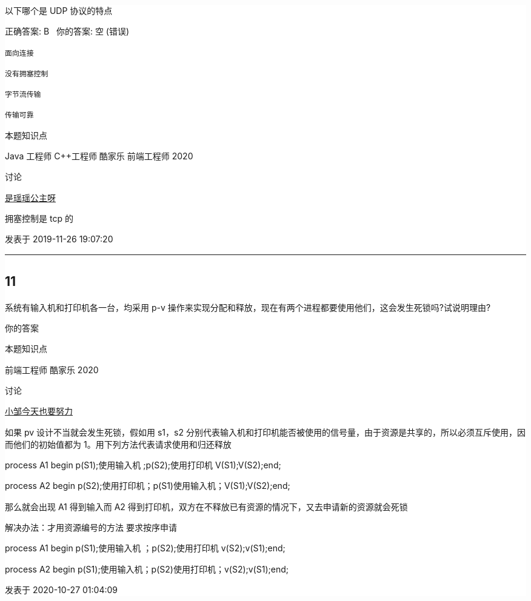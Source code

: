 以下哪个是 UDP 协议的特点

正确答案: B   你的答案: 空 (错误)

```cpp
面向连接
```

```cpp
没有拥塞控制
```

```cpp
字节流传输
```

```cpp
传输可靠
```

本题知识点

Java 工程师 C++工程师 酷家乐 前端工程师 2020

讨论

[是瑶瑶公主呀](https://www.nowcoder.com/profile/592649258)

拥塞控制是 tcp 的

发表于 2019-11-26 19:07:20

* * *

## 11

系统有输入机和打印机各一台，均采用 p-v 操作来实现分配和释放，现在有两个进程都要使用他们，这会发生死锁吗?试说明理由? 

你的答案

本题知识点

前端工程师 酷家乐 2020

讨论

[小邹今天也要努力](https://www.nowcoder.com/profile/707187829)

如果 pv 设计不当就会发生死锁，假如用 s1，s2 分别代表输入机和打印机能否被使用的信号量，由于资源是共享的，所以必须互斥使用，因而他们的初始值都为 1。用下列方法代表请求使用和归还释放

process A1 begin p(S1);使用输入机 ;p(S2);使用打印机 V(S1);V(S2);end;

process A2 begin p(S2);使用打印机；p(S1)使用输入机；V(S1);V(S2);end;

那么就会出现 A1 得到输入而 A2 得到打印机，双方在不释放已有资源的情况下，又去申请新的资源就会死锁

解决办法：才用资源编号的方法 要求按序申请

process A1 begin p(S1);使用输入机 ；p(S2);使用打印机 v(S2);v(S1);end;

process A2 begin p(S1);使用输入机；p(S2)使用打印机；v(S2);v(S1);end;

发表于 2020-10-27 01:04:09

